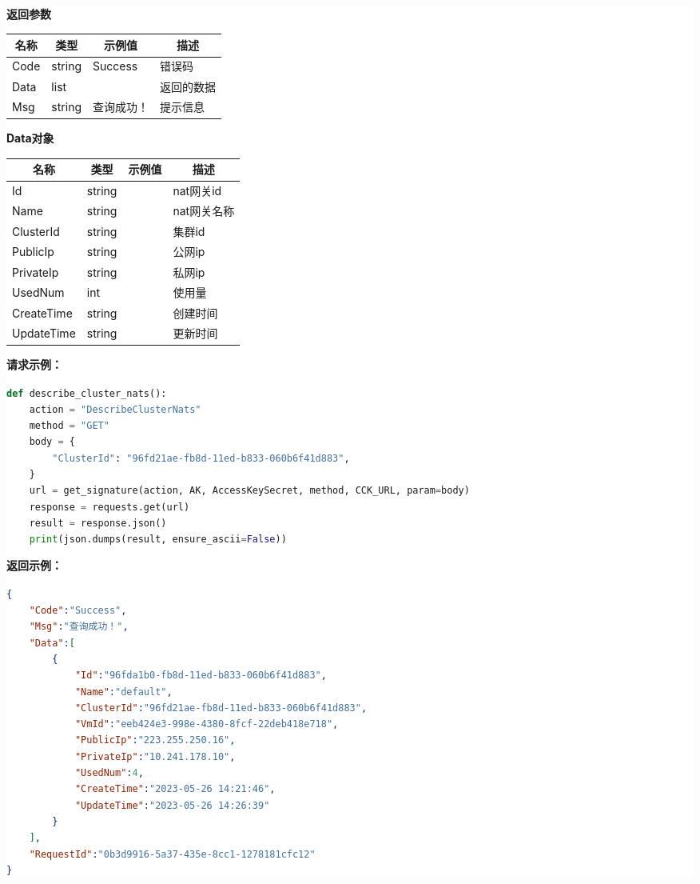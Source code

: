 **返回参数**

| 名称 | 类型   | 示例值     | 描述       |
| ---- | ------ | ---------- | ---------- |
| Code | string | Success    | 错误码     |
| Data | list   |            | 返回的数据 |
| Msg  | string | 查询成功！ | 提示信息   |

**Data对象**

| 名称       | 类型   | 示例值 | 描述        |
| ---------- | ------ | ------ | ----------- |
| Id         | string |        | nat网关id   |
| Name       | string |        | nat网关名称 |
| ClusterId  | string |        | 集群id      |
| PublicIp   | string |        | 公网ip      |
| PrivateIp  | string |        | 私网ip      |
| UsedNum    | int    |        | 使用量      |
| CreateTime | string |        | 创建时间    |
| UpdateTime | string |        | 更新时间    |

**请求示例：**

```python
def describe_cluster_nats():
    action = "DescribeClusterNats"
    method = "GET"
    body = {
        "ClusterId": "96fd21ae-fb8d-11ed-b833-060b6f41d883",
    }
    url = get_signature(action, AK, AccessKeySecret, method, CCK_URL, param=body)
    response = requests.get(url)
    result = response.json()
    print(json.dumps(result, ensure_ascii=False))
```

**返回示例：**

```json
{
    "Code":"Success",
    "Msg":"查询成功！",
    "Data":[
        {
            "Id":"96fda1b0-fb8d-11ed-b833-060b6f41d883",
            "Name":"default",
            "ClusterId":"96fd21ae-fb8d-11ed-b833-060b6f41d883",
            "VmId":"eeb424e3-998e-4380-8fcf-22deb418e718",
            "PublicIp":"223.255.250.16",
            "PrivateIp":"10.241.178.10",
            "UsedNum":4,
            "CreateTime":"2023-05-26 14:21:46",
            "UpdateTime":"2023-05-26 14:26:39"
        }
    ],
    "RequestId":"0b3d9916-5a37-435e-8cc1-1278181cfc12"
}
```
